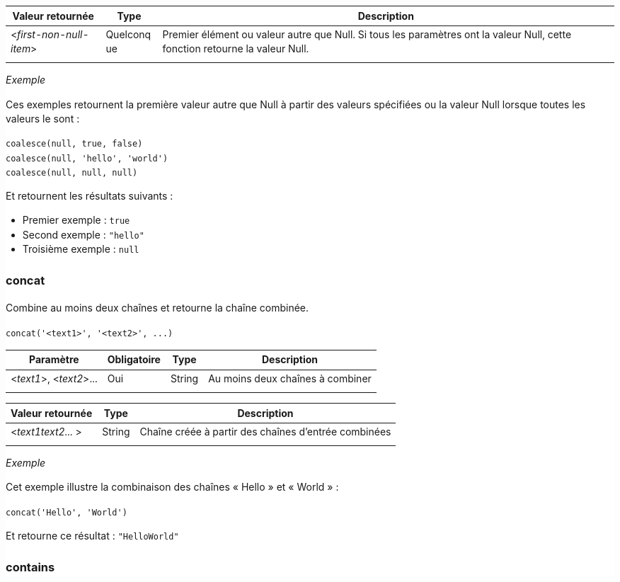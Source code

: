 | Valeur retournée | Type | Description |
| ------------ | ---- | ----------- |
| <*first-non-null-item*> | Quelconque | Premier élément ou valeur autre que Null. Si tous les paramètres ont la valeur Null, cette fonction retourne la valeur Null. |
||||

*Exemple*

Ces exemples retournent la première valeur autre que Null à partir des valeurs spécifiées ou la valeur Null lorsque toutes les valeurs le sont :

```
coalesce(null, true, false)
coalesce(null, 'hello', 'world')
coalesce(null, null, null)
```

Et retournent les résultats suivants :

* Premier exemple : `true`
* Second exemple : `"hello"`
* Troisième exemple : `null`

<a name="concat"></a>

### <a name="concat"></a>concat

Combine au moins deux chaînes et retourne la chaîne combinée.

```
concat('<text1>', '<text2>', ...)
```

| Paramètre | Obligatoire | Type | Description |
| --------- | -------- | ---- | ----------- |
| <*text1*>, <*text2*>... | Oui | String | Au moins deux chaînes à combiner |
|||||

| Valeur retournée | Type | Description |
| ------------ | ---- | ----------- |
| <*text1text2...* > | String | Chaîne créée à partir des chaînes d’entrée combinées |
||||

*Exemple*

Cet exemple illustre la combinaison des chaînes « Hello » et « World » :

```
concat('Hello', 'World')
```

Et retourne ce résultat : `"HelloWorld"`

<a name="contains"></a>

### <a name="contains"></a>contains

